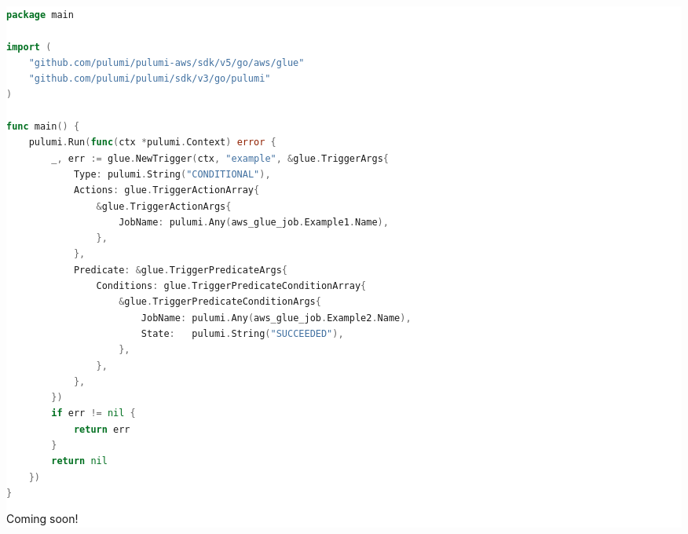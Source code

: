
</pulumi-choosable>
</div>


<div>
<pulumi-choosable type="language" values="go">

```go
package main

import (
	"github.com/pulumi/pulumi-aws/sdk/v5/go/aws/glue"
	"github.com/pulumi/pulumi/sdk/v3/go/pulumi"
)

func main() {
	pulumi.Run(func(ctx *pulumi.Context) error {
		_, err := glue.NewTrigger(ctx, "example", &glue.TriggerArgs{
			Type: pulumi.String("CONDITIONAL"),
			Actions: glue.TriggerActionArray{
				&glue.TriggerActionArgs{
					JobName: pulumi.Any(aws_glue_job.Example1.Name),
				},
			},
			Predicate: &glue.TriggerPredicateArgs{
				Conditions: glue.TriggerPredicateConditionArray{
					&glue.TriggerPredicateConditionArgs{
						JobName: pulumi.Any(aws_glue_job.Example2.Name),
						State:   pulumi.String("SUCCEEDED"),
					},
				},
			},
		})
		if err != nil {
			return err
		}
		return nil
	})
}
```


</pulumi-choosable>
</div>


<div>
<pulumi-choosable type="language" values="java">

Coming soon!

</pulumi-choosable>
</div>


<div>
<pulumi-choosable type="language" values="python">
